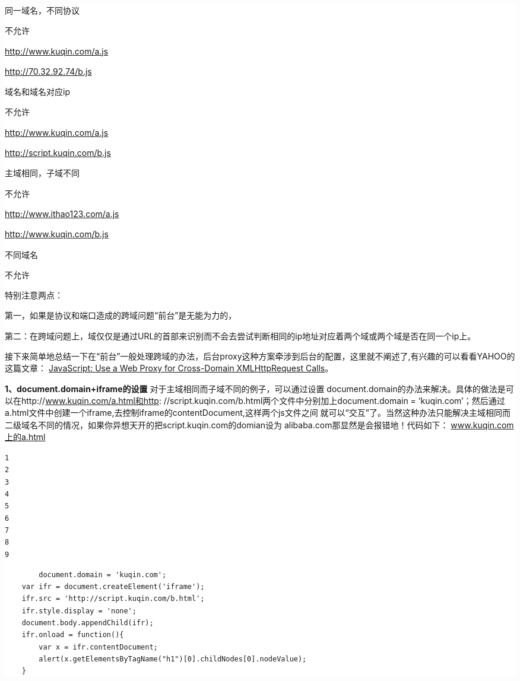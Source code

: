  同一域名，不同协议

 不允许

 http://www.kuqin.com/a.js

 http://70.32.92.74/b.js

 域名和域名对应ip

 不允许

 http://www.kuqin.com/a.js

 http://script.kuqin.com/b.js

 主域相同，子域不同

 不允许

 http://www.ithao123.com/a.js

 http://www.kuqin.com/b.js

 不同域名

 不允许


特别注意两点：

第一，如果是协议和端口造成的跨域问题“前台”是无能为力的，

第二：在跨域问题上，域仅仅是通过URL的首部来识别而不会去尝试判断相同的ip地址对应着两个域或两个域是否在同一个ip上。

接下来简单地总结一下在“前台”一般处理跨域的办法，后台proxy这种方案牵涉到后台的配置，这里就不阐述了,有兴趣的可以看看YAHOO的这篇文章：
[JavaScript: Use a Web Proxy for Cross-Domain XMLHttpRequest Calls](http://developer.yahoo.com/javascript/howto-proxy.html)。

**1、document.domain+iframe的设置**
对于主域相同而子域不同的例子，可以通过设置 document.domain的办法来解决。具体的做法是可以在http://www.kuqin.com/a.html和http: //script.kuqin.com/b.html两个文件中分别加上document.domain = ‘kuqin.com’；然后通过a.html文件中创建一个iframe,去控制iframe的contentDocument,这样两个js文件之间 就可以“交互”了。当然这种办法只能解决主域相同而二级域名不同的情况，如果你异想天开的把script.kuqin.com的domian设为 alibaba.com那显然是会报错地！代码如下：
www.kuqin.com上的a.html

```
1
2
3
4
5
6
7
8
9
```

```
        document.domain = 'kuqin.com';
	var ifr = document.createElement('iframe');
	ifr.src = 'http://script.kuqin.com/b.html';
	ifr.style.display = 'none';
	document.body.appendChild(ifr);
	ifr.onload = function(){
		var x = ifr.contentDocument;
		alert(x.getElementsByTagName("h1")[0].childNodes[0].nodeValue);
	}
```


 [1]: http://blog.haohtml.com/wp-content/uploads/2010/09/js_diff_domain.rar_.zip